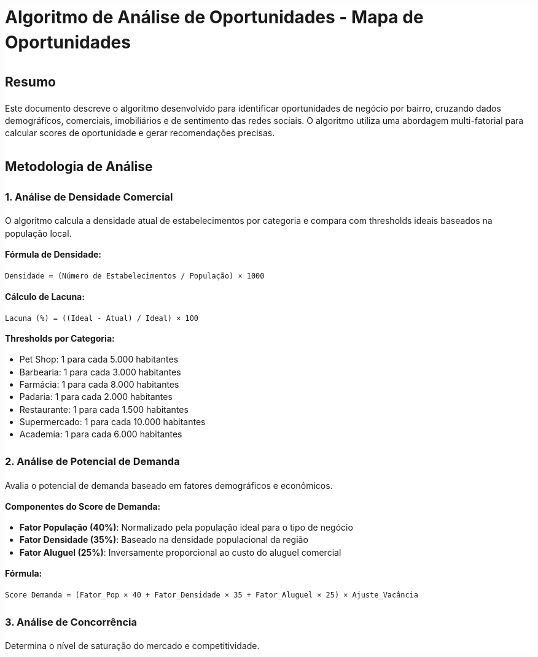 # Algoritmo de Análise de Oportunidades - Mapa de Oportunidades

## Resumo

Este documento descreve o algoritmo desenvolvido para identificar oportunidades de negócio por bairro, cruzando dados demográficos, comerciais, imobiliários e de sentimento das redes sociais. O algoritmo utiliza uma abordagem multi-fatorial para calcular scores de oportunidade e gerar recomendações precisas.

## Metodologia de Análise

### 1. Análise de Densidade Comercial

O algoritmo calcula a densidade atual de estabelecimentos por categoria e compara com thresholds ideais baseados na população local.

**Fórmula de Densidade:**
```
Densidade = (Número de Estabelecimentos / População) × 1000
```

**Cálculo de Lacuna:**
```
Lacuna (%) = ((Ideal - Atual) / Ideal) × 100
```

**Thresholds por Categoria:**
- Pet Shop: 1 para cada 5.000 habitantes
- Barbearia: 1 para cada 3.000 habitantes
- Farmácia: 1 para cada 8.000 habitantes
- Padaria: 1 para cada 2.000 habitantes
- Restaurante: 1 para cada 1.500 habitantes
- Supermercado: 1 para cada 10.000 habitantes
- Academia: 1 para cada 6.000 habitantes

### 2. Análise de Potencial de Demanda

Avalia o potencial de demanda baseado em fatores demográficos e econômicos.

**Componentes do Score de Demanda:**
- **Fator População (40%)**: Normalizado pela população ideal para o tipo de negócio
- **Fator Densidade (35%)**: Baseado na densidade populacional da região
- **Fator Aluguel (25%)**: Inversamente proporcional ao custo do aluguel comercial

**Fórmula:**
```
Score Demanda = (Fator_Pop × 40 + Fator_Densidade × 35 + Fator_Aluguel × 25) × Ajuste_Vacância
```

### 3. Análise de Concorrência

Determina o nível de saturação do mercado e competitividade.
